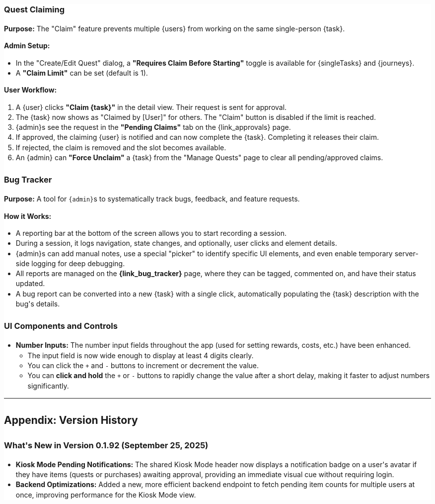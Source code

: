 ### Quest Claiming
**Purpose:** The "Claim" feature prevents multiple {users} from working on the same single-person {task}.

**Admin Setup:**
- In the "Create/Edit Quest" dialog, a **"Requires Claim Before Starting"** toggle is available for {singleTasks} and {journeys}.
- A **"Claim Limit"** can be set (default is 1).

**User Workflow:**
1.  A {user} clicks **"Claim {task}"** in the detail view. Their request is sent for approval.
2.  The {task} now shows as "Claimed by [User]" for others. The "Claim" button is disabled if the limit is reached.
3.  {admin}s see the request in the **"Pending Claims"** tab on the {link_approvals} page.
4.  If approved, the claiming {user} is notified and can now complete the {task}. Completing it releases their claim.
5.  If rejected, the claim is removed and the slot becomes available.
6.  An {admin} can **"Force Unclaim"** a {task} from the "Manage Quests" page to clear all pending/approved claims.

### Bug Tracker
**Purpose:** A tool for `{admin}`s to systematically track bugs, feedback, and feature requests.

**How it Works:**
- A reporting bar at the bottom of the screen allows you to start recording a session.
- During a session, it logs navigation, state changes, and optionally, user clicks and element details.
- {admin}s can add manual notes, use a special "picker" to identify specific UI elements, and even enable temporary server-side logging for deep debugging.
- All reports are managed on the **{link_bug_tracker}** page, where they can be tagged, commented on, and have their status updated.
- A bug report can be converted into a new {task} with a single click, automatically populating the {task} description with the bug's details.

### UI Components and Controls
- **Number Inputs:** The number input fields throughout the app (used for setting rewards, costs, etc.) have been enhanced.
    - The input field is now wide enough to display at least 4 digits clearly.
    - You can click the `+` and `-` buttons to increment or decrement the value.
    - You can **click and hold** the `+` or `-` buttons to rapidly change the value after a short delay, making it faster to adjust numbers significantly.

---

## Appendix: Version History

### What's New in Version 0.1.92 (September 25, 2025)
-   **Kiosk Mode Pending Notifications:** The shared Kiosk Mode header now displays a notification badge on a user's avatar if they have items (quests or purchases) awaiting approval, providing an immediate visual cue without requiring login.
-   **Backend Optimizations:** Added a new, more efficient backend endpoint to fetch pending item counts for multiple users at once, improving performance for the Kiosk Mode view.
